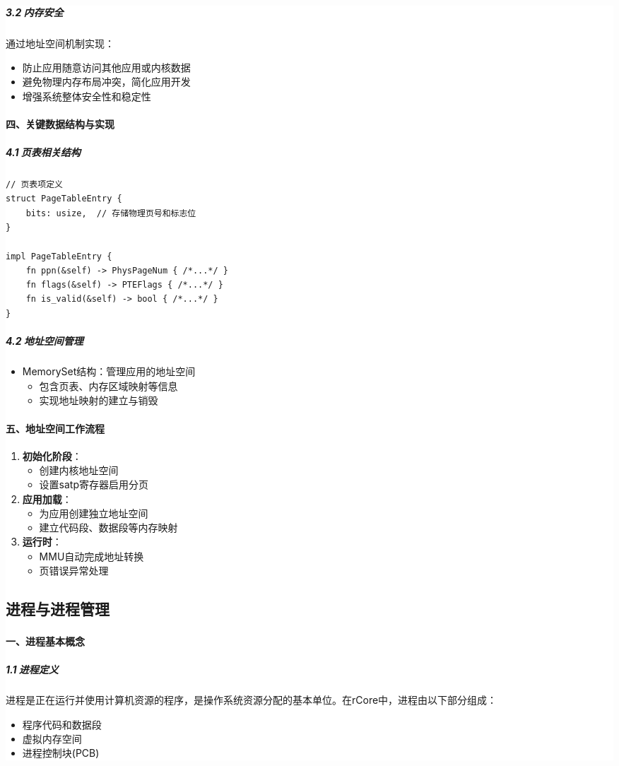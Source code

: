 ##### 3.2 内存安全

通过地址空间机制实现：

- 防止应用随意访问其他应用或内核数据‌
- 避免物理内存布局冲突，简化应用开发‌
- 增强系统整体安全性和稳定性‌

#### 四、关键数据结构与实现

##### 4.1 页表相关结构

```
// 页表项定义
struct PageTableEntry {
    bits: usize,  // 存储物理页号和标志位
}

impl PageTableEntry {
    fn ppn(&self) -> PhysPageNum { /*...*/ }
    fn flags(&self) -> PTEFlags { /*...*/ }
    fn is_valid(&self) -> bool { /*...*/ }
}
```

##### 4.2 地址空间管理

- ‌MemorySet结构：管理应用的地址空间‌
  - 包含页表、内存区域映射等信息
  - 实现地址映射的建立与销毁

#### 五、地址空间工作流程

1. ‌**初始化阶段**‌：
   - 创建内核地址空间‌
   - 设置satp寄存器启用分页‌
2. ‌**应用加载**‌：
   - 为应用创建独立地址空间‌
   - 建立代码段、数据段等内存映射‌
3. ‌**运行时**‌：
   - MMU自动完成地址转换‌
   - 页错误异常处理‌



## 进程与进程管理

#### 一、进程基本概念

##### 1.1 进程定义

进程是正在运行并使用计算机资源的程序，是操作系统资源分配的基本单位‌。在rCore中，进程由以下部分组成：

- 程序代码和数据段
- 虚拟内存空间
- 进程控制块(PCB)‌
